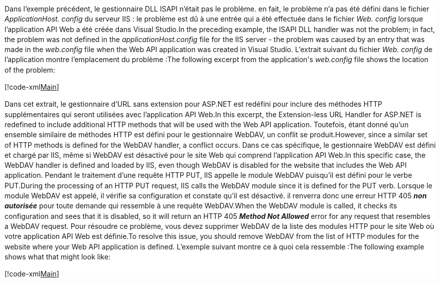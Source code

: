 <span data-ttu-id="0cdc3-157">Dans l’exemple précédent, le gestionnaire DLL ISAPI n’était pas le problème. en fait, le problème n’a pas été défini dans le fichier *ApplicationHost. config* du serveur IIS : le problème est dû à une entrée qui a été effectuée dans le fichier *Web. config* lorsque l’application API Web a été créée dans Visual Studio.</span><span class="sxs-lookup"><span data-stu-id="0cdc3-157">In the preceding example, the ISAPI DLL handler was not the problem; in fact, the problem was not defined in the *applicationHost.config* file for the IIS server - the problem was caused by an entry that was made in the *web.config* file when the Web API application was created in Visual Studio.</span></span> <span data-ttu-id="0cdc3-158">L’extrait suivant du fichier *Web. config* de l’application montre l’emplacement du problème :</span><span class="sxs-lookup"><span data-stu-id="0cdc3-158">The following excerpt from the application's *web.config* file shows the location of the problem:</span></span>

[!code-xml[Main](troubleshooting-http-405-errors-after-publishing-web-api-applications/samples/sample4.xml)]

<span data-ttu-id="0cdc3-159">Dans cet extrait, le gestionnaire d’URL sans extension pour ASP.NET est redéfini pour inclure des méthodes HTTP supplémentaires qui seront utilisées avec l’application API Web.</span><span class="sxs-lookup"><span data-stu-id="0cdc3-159">In this excerpt, the Extension-less URL Handler for ASP.NET is redefined to include additional HTTP methods that will be used with the Web API application.</span></span> <span data-ttu-id="0cdc3-160">Toutefois, étant donné qu’un ensemble similaire de méthodes HTTP est défini pour le gestionnaire WebDAV, un conflit se produit.</span><span class="sxs-lookup"><span data-stu-id="0cdc3-160">However, since a similar set of HTTP methods is defined for the WebDAV handler, a conflict occurs.</span></span> <span data-ttu-id="0cdc3-161">Dans ce cas spécifique, le gestionnaire WebDAV est défini et chargé par IIS, même si WebDAV est désactivé pour le site Web qui comprend l’application API Web.</span><span class="sxs-lookup"><span data-stu-id="0cdc3-161">In this specific case, the WebDAV handler is defined and loaded by IIS, even though WebDAV is disabled for the website that includes the Web API application.</span></span> <span data-ttu-id="0cdc3-162">Pendant le traitement d’une requête HTTP PUT, IIS appelle le module WebDAV puisqu’il est défini pour le verbe PUT.</span><span class="sxs-lookup"><span data-stu-id="0cdc3-162">During the processing of an HTTP PUT request, IIS calls the WebDAV module since it is defined for the PUT verb.</span></span> <span data-ttu-id="0cdc3-163">Lorsque le module WebDAV est appelé, il vérifie sa configuration et constate qu’il est désactivé. il renverra donc une erreur HTTP 405 ***non autorisée*** pour toute demande qui ressemble à une requête WebDAV.</span><span class="sxs-lookup"><span data-stu-id="0cdc3-163">When the WebDAV module is called, it checks its configuration and sees that it is disabled, so it will return an HTTP 405 ***Method Not Allowed*** error for any request that resembles a WebDAV request.</span></span> <span data-ttu-id="0cdc3-164">Pour résoudre ce problème, vous devez supprimer WebDAV de la liste des modules HTTP pour le site Web où votre application API Web est définie.</span><span class="sxs-lookup"><span data-stu-id="0cdc3-164">To resolve this issue, you should remove WebDAV from the list of HTTP modules for the website where your Web API application is defined.</span></span> <span data-ttu-id="0cdc3-165">L’exemple suivant montre ce à quoi cela ressemble :</span><span class="sxs-lookup"><span data-stu-id="0cdc3-165">The following example shows what that might look like:</span></span>

[!code-xml[Main](troubleshooting-http-405-errors-after-publishing-web-api-applications/samples/sample5.xml)]
